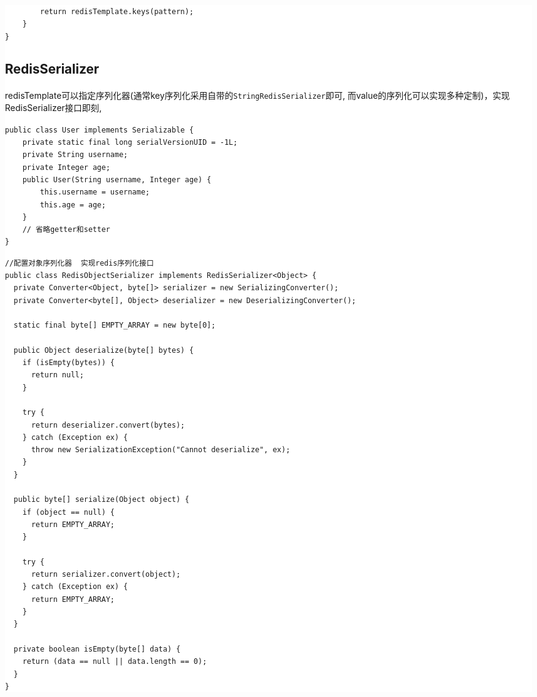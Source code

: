 ```
        return redisTemplate.keys(pattern);
    }
}
```



## RedisSerializer

redisTemplate可以指定序列化器(通常key序列化采用自带的`StringRedisSerializer`即可, 而value的序列化可以实现多种定制)，实现RedisSerializer接口即刻,

```
public class User implements Serializable {
    private static final long serialVersionUID = -1L;
    private String username;
    private Integer age;
    public User(String username, Integer age) {
        this.username = username;
        this.age = age;
    }
    // 省略getter和setter
}
```

```
//配置对象序列化器  实现redis序列化接口
public class RedisObjectSerializer implements RedisSerializer<Object> {
  private Converter<Object, byte[]> serializer = new SerializingConverter();
  private Converter<byte[], Object> deserializer = new DeserializingConverter();

  static final byte[] EMPTY_ARRAY = new byte[0];

  public Object deserialize(byte[] bytes) {
    if (isEmpty(bytes)) {
      return null;
    }

    try {
      return deserializer.convert(bytes);
    } catch (Exception ex) {
      throw new SerializationException("Cannot deserialize", ex);
    }
  }

  public byte[] serialize(Object object) {
    if (object == null) {
      return EMPTY_ARRAY;
    }

    try {
      return serializer.convert(object);
    } catch (Exception ex) {
      return EMPTY_ARRAY;
    }
  }

  private boolean isEmpty(byte[] data) {
    return (data == null || data.length == 0);
  }
}
```
